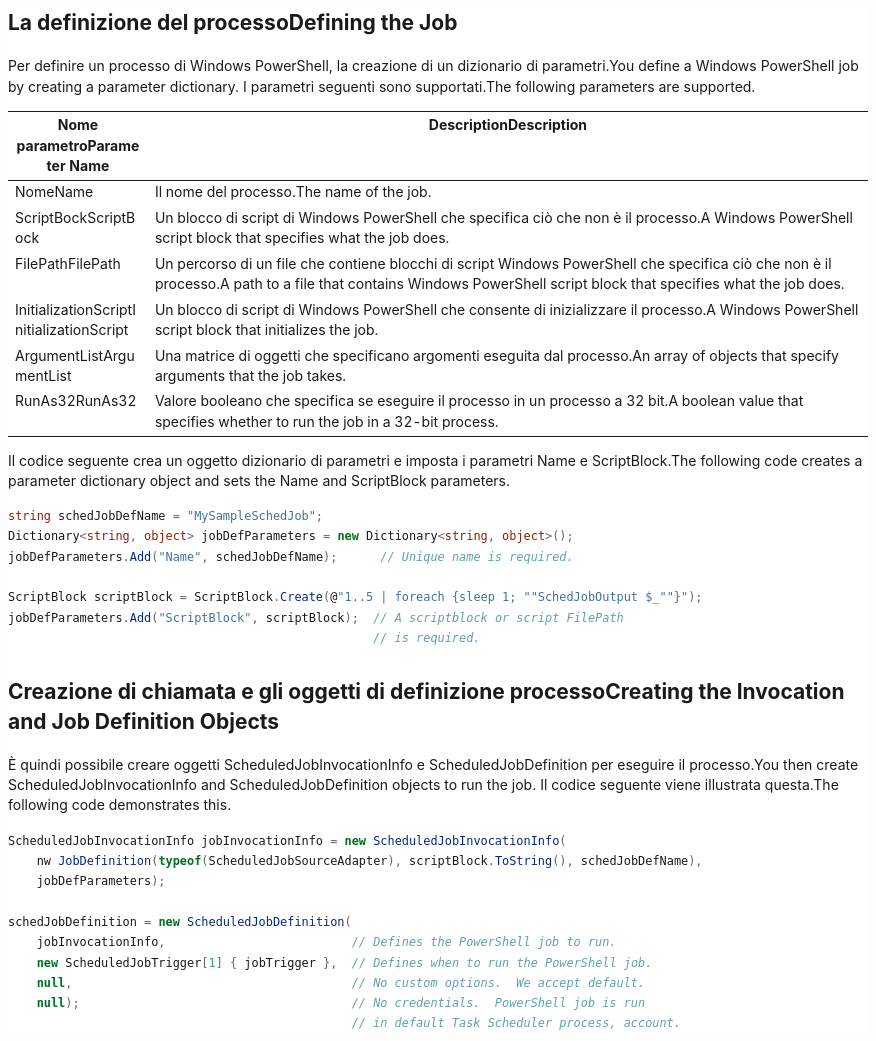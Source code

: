 ## <a name="defining-the-job"></a><span data-ttu-id="3d9e1-108">La definizione del processo</span><span class="sxs-lookup"><span data-stu-id="3d9e1-108">Defining the Job</span></span>

<span data-ttu-id="3d9e1-109">Per definire un processo di Windows PowerShell, la creazione di un dizionario di parametri.</span><span class="sxs-lookup"><span data-stu-id="3d9e1-109">You define a Windows PowerShell job by creating a parameter dictionary.</span></span> <span data-ttu-id="3d9e1-110">I parametri seguenti sono supportati.</span><span class="sxs-lookup"><span data-stu-id="3d9e1-110">The following parameters are supported.</span></span>

|<span data-ttu-id="3d9e1-111">Nome parametro</span><span class="sxs-lookup"><span data-stu-id="3d9e1-111">Parameter Name</span></span>|<span data-ttu-id="3d9e1-112">Description</span><span class="sxs-lookup"><span data-stu-id="3d9e1-112">Description</span></span>|
|---|---|
|<span data-ttu-id="3d9e1-113">Nome</span><span class="sxs-lookup"><span data-stu-id="3d9e1-113">Name</span></span>|<span data-ttu-id="3d9e1-114">Il nome del processo.</span><span class="sxs-lookup"><span data-stu-id="3d9e1-114">The name of the job.</span></span>|
|<span data-ttu-id="3d9e1-115">ScriptBock</span><span class="sxs-lookup"><span data-stu-id="3d9e1-115">ScriptBock</span></span>|<span data-ttu-id="3d9e1-116">Un blocco di script di Windows PowerShell che specifica ciò che non è il processo.</span><span class="sxs-lookup"><span data-stu-id="3d9e1-116">A Windows PowerShell script block that specifies what the job does.</span></span>|
|<span data-ttu-id="3d9e1-117">FilePath</span><span class="sxs-lookup"><span data-stu-id="3d9e1-117">FilePath</span></span>|<span data-ttu-id="3d9e1-118">Un percorso di un file che contiene blocchi di script Windows PowerShell che specifica ciò che non è il processo.</span><span class="sxs-lookup"><span data-stu-id="3d9e1-118">A path to a file that contains Windows PowerShell script block that specifies what the job does.</span></span>|
|<span data-ttu-id="3d9e1-119">InitializationScript</span><span class="sxs-lookup"><span data-stu-id="3d9e1-119">InitializationScript</span></span>|<span data-ttu-id="3d9e1-120">Un blocco di script di Windows PowerShell che consente di inizializzare il processo.</span><span class="sxs-lookup"><span data-stu-id="3d9e1-120">A Windows PowerShell script block that initializes the job.</span></span>|
|<span data-ttu-id="3d9e1-121">ArgumentList</span><span class="sxs-lookup"><span data-stu-id="3d9e1-121">ArgumentList</span></span>|<span data-ttu-id="3d9e1-122">Una matrice di oggetti che specificano argomenti eseguita dal processo.</span><span class="sxs-lookup"><span data-stu-id="3d9e1-122">An array of objects that specify arguments that the job takes.</span></span>|
|<span data-ttu-id="3d9e1-123">RunAs32</span><span class="sxs-lookup"><span data-stu-id="3d9e1-123">RunAs32</span></span>|<span data-ttu-id="3d9e1-124">Valore booleano che specifica se eseguire il processo in un processo a 32 bit.</span><span class="sxs-lookup"><span data-stu-id="3d9e1-124">A boolean value that specifies whether to run the job in a 32-bit process.</span></span>|

<span data-ttu-id="3d9e1-125">Il codice seguente crea un oggetto dizionario di parametri e imposta i parametri Name e ScriptBlock.</span><span class="sxs-lookup"><span data-stu-id="3d9e1-125">The following code creates a parameter dictionary object and sets the Name and ScriptBlock parameters.</span></span>

```csharp
string schedJobDefName = "MySampleSchedJob";
Dictionary<string, object> jobDefParameters = new Dictionary<string, object>();
jobDefParameters.Add("Name", schedJobDefName);      // Unique name is required.

ScriptBlock scriptBlock = ScriptBlock.Create(@"1..5 | foreach {sleep 1; ""SchedJobOutput $_""}");
jobDefParameters.Add("ScriptBlock", scriptBlock);  // A scriptblock or script FilePath
                                                   // is required.
```

## <a name="creating-the-invocation-and-job-definition-objects"></a><span data-ttu-id="3d9e1-126">Creazione di chiamata e gli oggetti di definizione processo</span><span class="sxs-lookup"><span data-stu-id="3d9e1-126">Creating the Invocation and Job Definition Objects</span></span>

<span data-ttu-id="3d9e1-127">È quindi possibile creare oggetti ScheduledJobInvocationInfo e ScheduledJobDefinition per eseguire il processo.</span><span class="sxs-lookup"><span data-stu-id="3d9e1-127">You then create ScheduledJobInvocationInfo and ScheduledJobDefinition objects to run the job.</span></span> <span data-ttu-id="3d9e1-128">Il codice seguente viene illustrata questa.</span><span class="sxs-lookup"><span data-stu-id="3d9e1-128">The following code demonstrates this.</span></span>

```csharp
ScheduledJobInvocationInfo jobInvocationInfo = new ScheduledJobInvocationInfo(
    nw JobDefinition(typeof(ScheduledJobSourceAdapter), scriptBlock.ToString(), schedJobDefName),
    jobDefParameters);

schedJobDefinition = new ScheduledJobDefinition(
    jobInvocationInfo,                          // Defines the PowerShell job to run.
    new ScheduledJobTrigger[1] { jobTrigger },  // Defines when to run the PowerShell job.
    null,                                       // No custom options.  We accept default.
    null);                                      // No credentials.  PowerShell job is run
                                                // in default Task Scheduler process, account.
```

